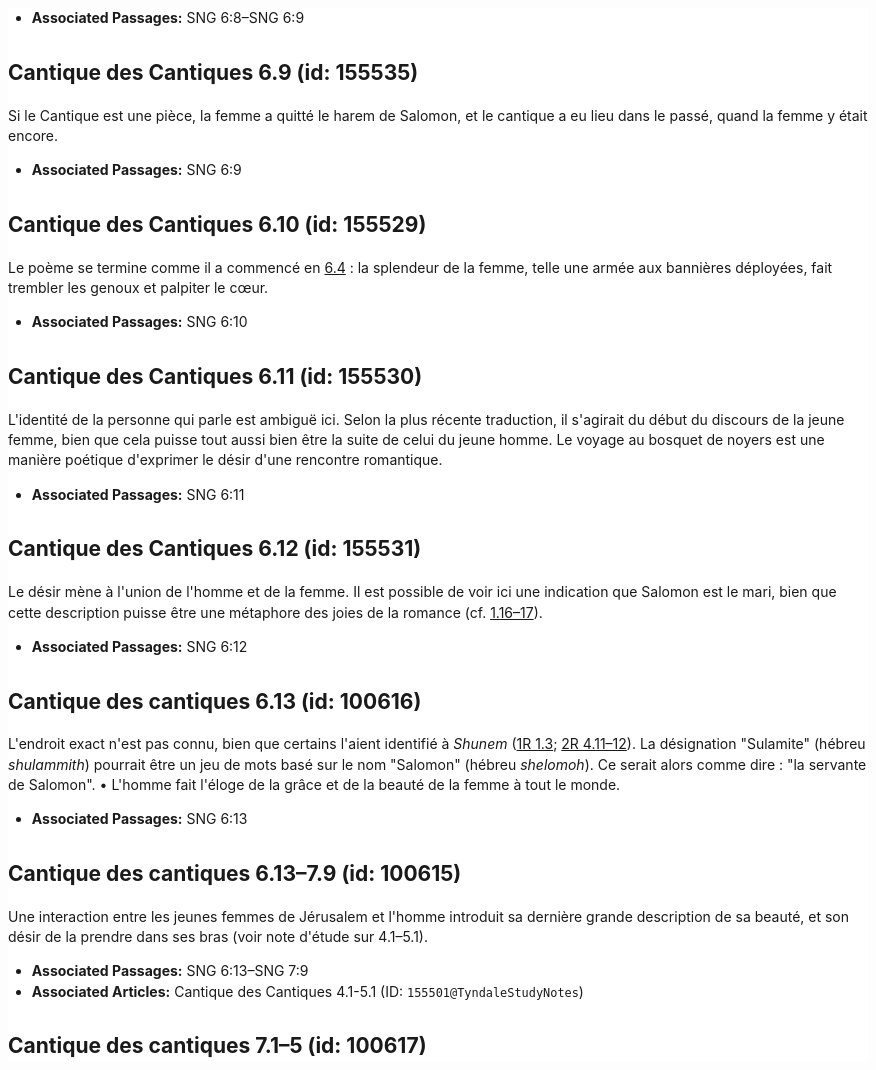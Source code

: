 * **Associated Passages:** SNG 6:8–SNG 6:9

## Cantique des Cantiques 6.9 (id: 155535)

Si le Cantique est une pièce, la femme a quitté le harem de Salomon, et le cantique a eu lieu dans le passé, quand la femme y était encore.

* **Associated Passages:** SNG 6:9

## Cantique des Cantiques 6.10 (id: 155529)

Le poème se termine comme il a commencé en [6\.4](https://ref.ly/Song6:4) : la splendeur de la femme, telle une armée aux bannières déployées, fait trembler les genoux et palpiter le cœur.

* **Associated Passages:** SNG 6:10

## Cantique des Cantiques 6.11 (id: 155530)

L'identité de la personne qui parle est ambiguë ici. Selon la plus récente traduction, il s'agirait du début du discours de la jeune femme, bien que cela puisse tout aussi bien être la suite de celui du jeune homme. Le voyage au bosquet de noyers est une manière poétique d'exprimer le désir d'une rencontre romantique.

* **Associated Passages:** SNG 6:11

## Cantique des Cantiques 6.12 (id: 155531)

Le désir mène à l'union de l'homme et de la femme. Il est possible de voir ici une indication que Salomon est le mari, bien que cette description puisse être une métaphore des joies de la romance (cf. [1\.16–17](https://ref.ly/Song1:16-Song1:17)).

* **Associated Passages:** SNG 6:12

## Cantique des cantiques 6.13 (id: 100616)

L'endroit exact n'est pas connu, bien que certains l'aient identifié à *Shunem* ([1R 1\.3](https://ref.ly/1Kgs1:3); [2R 4\.11–12](https://ref.ly/2Kgs4:11-2Kgs4:12)). La désignation "Sulamite" (hébreu *shulammith*) pourrait être un jeu de mots basé sur le nom "Salomon" (hébreu *shelomoh*). Ce serait alors comme dire : "la servante de Salomon". • L'homme fait l'éloge de la grâce et de la beauté de la femme à tout le monde.

* **Associated Passages:** SNG 6:13

## Cantique des cantiques 6.13–7.9 (id: 100615)

Une interaction entre les jeunes femmes de Jérusalem et l'homme introduit sa dernière grande description de sa beauté, et son désir de la prendre dans ses bras (voir note d'étude sur 4\.1–5\.1).

* **Associated Passages:** SNG 6:13–SNG 7:9
* **Associated Articles:** Cantique des Cantiques 4.1-5.1 (ID: `155501@TyndaleStudyNotes`)

## Cantique des cantiques 7.1–5 (id: 100617)
